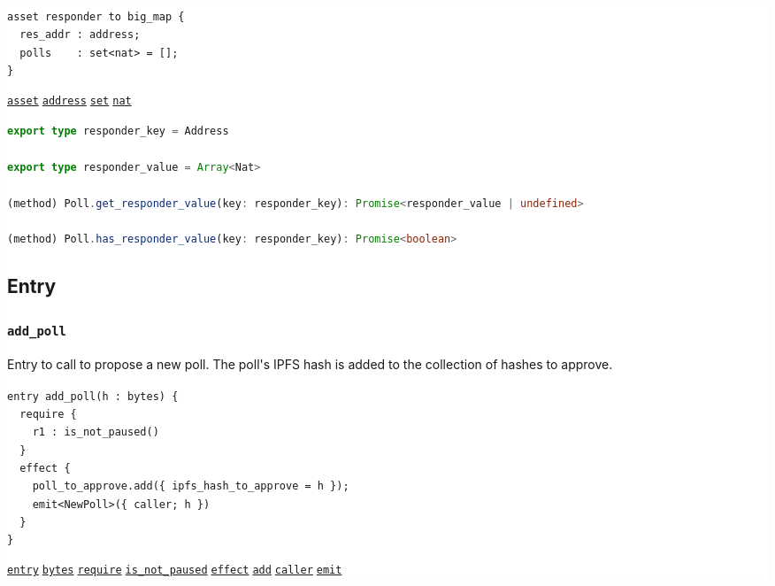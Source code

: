 ```archetype
asset responder to big_map {
  res_addr : address;
  polls    : set<nat> = [];
}
```
[`asset`](/docs/asset) [`address`](/docs/reference/types#address) [`set`](/docs/language-basics/container#set) [`nat`](/docs/reference/types#nat)


</TabItem>
<TabItem value="TS Binding API">

```ts
export type responder_key = Address

export type responder_value = Array<Nat>

(method) Poll.get_responder_value(key: responder_key): Promise<responder_value | undefined>

(method) Poll.has_responder_value(key: responder_key): Promise<boolean>
```

</TabItem>
</Tabs>

## Entry

### `add_poll`

Entry to call to propose a new poll. The poll's IPFS hash is added to the collection of hashes to approve.

<NamedDivider title="Code" width="1.5"/>

<Tabs defaultValue="Archetype" >

<TabItem value="Archetype">

```archetype
entry add_poll(h : bytes) {
  require {
    r1 : is_not_paused()
  }
  effect {
    poll_to_approve.add({ ipfs_hash_to_approve = h });
    emit<NewPoll>({ caller; h })
  }
}
```
[`entry`](/docs/reference/declarations/entrypoint#entry) [`bytes`](/docs/reference/types#bytes) [`require`](/docs/reference/declarations/entrypoint#require) [`is_not_paused`](/docs/templates/pausable#is_not_paused) [`effect`](/docs/reference/declarations/entrypoint#effect) [`add`](/docs/reference/instructions/asset#aadda) [`caller`](/docs/reference/expressions/constants#caller) [`emit`](/docs/reference/instructions/operation#emit)
